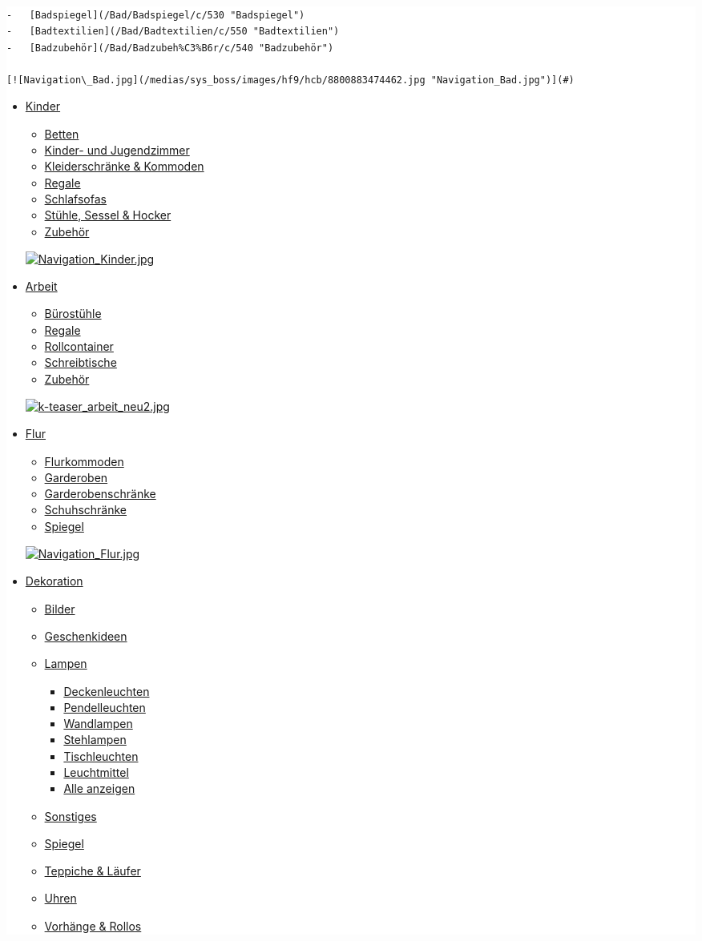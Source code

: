     -   [Badspiegel](/Bad/Badspiegel/c/530 "Badspiegel")
    -   [Badtextilien](/Bad/Badtextilien/c/550 "Badtextilien")
    -   [Badzubehör](/Bad/Badzubeh%C3%B6r/c/540 "Badzubehör")

    [![Navigation\_Bad.jpg](/medias/sys_boss/images/hf9/hcb/8800883474462.jpg "Navigation_Bad.jpg")](#)

-   [<span>Kinder</span>](/Kinder/c/600 "Kinder")
    -   [Betten](/Kinder/Betten/c/620 "Betten")
    -   [Kinder- und Jugendzimmer](/Kinder/Kinder--%26-Jugendzimmer/c/660 "Kinder- und Jugendzimmer")
    -   [Kleiderschränke & Kommoden](/Kinder/Kleiderschr%C3%A4nke-%26-Kommoden/c/640 "Kleiderschränke & Kommoden")
    -   [Regale](/Kinder/Regale/c/670 "Regale")
    -   [Schlafsofas](/Kinder/Schlafsofas/c/630 "Schlafsofas")
    -   [Stühle, Sessel & Hocker](/Kinder/St%C3%BChle%2C-Sessel-%26-Hocker/c/650 "Stühle, Sessel & Hocker")
    -   [Zubehör](/Kinder/Zubeh%C3%B6r/c/680 "Zubehör")

    [![Navigation\_Kinder.jpg](/medias/sys_boss/images/h19/h3d/8800883539998.jpg "Navigation_Kinder.jpg")](#)

-   [<span>Arbeit</span>](/Arbeit/c/700 "Arbeit")
    -   [Bürostühle](/Arbeit/B%C3%BCrost%C3%BChle/c/730 "Bürostühle")
    -   [Regale](/Arbeit/Regale/c/740 "Regale")
    -   [Rollcontainer](/Arbeit/Rollcontainer/c/720 "Rollcontainer")
    -   [Schreibtische](/Arbeit/Schreibtische/c/710 "Schreibtische")
    -   [Zubehör](/Arbeit/Zubeh%C3%B6r/c/760 "Zubehör")

    [![k-teaser\_arbeit\_neu2.jpg](/medias/sys_boss/images/h3b/h40/8800670089246.jpg "k-teaser_arbeit_neu2.jpg")](#)

-   [<span>Flur</span>](/Flur/c/800 "Flur")
    -   [Flurkommoden](/Flur/Flurkommoden/c/820 "Flurkommoden")
    -   [Garderoben](/Flur/Garderoben/c/850 "Garderoben")
    -   [Garderobenschränke](/Flur/Garderobenschr%C3%A4nke/c/810 "Garderobenschränke")
    -   [Schuhschränke](/Flur/Schuhschr%C3%A4nke/c/830 "Schuhschränke")
    -   [Spiegel](/Flur/Spiegel/c/840 "Spiegel")

    [![Navigation\_Flur.jpg](/medias/sys_boss/images/h14/h4f/8800883605534.jpg "Navigation_Flur.jpg")](#)

-   [<span>Dekoration</span>](/Dekoration/c/900 "Dekoration")
    -   [Bilder](/Dekoration/Bilder/c/970 "Bilder")
    -   [Geschenkideen](/Dekoration/Geschenkideen/c/960 "Geschenkideen")
    -   [Lampen](/Dekoration/Lampen/c/950 "Lampen")
        -   [Deckenleuchten](/Dekoration/Lampen/Deckenlampen/c/281 "Deckenleuchten")
        -   [Pendelleuchten](/Dekoration/Lampen/Pendellampen/c/282 "Pendelleuchten")
        -   [Wandlampen](/Dekoration/Lampen/Wandlampen/c/283 "Wandlampen")
        -   [Stehlampen](/Dekoration/Lampen/Stehlampen/c/284 "Stehlampen")
        -   [Tischleuchten](/Dekoration/Lampen/Tischlampen/c/285 "Tischleuchten")
        -   [Leuchtmittel](/Dekoration/Lampen/Leuchtmittel/c/286 "Leuchtmittel")
        -   <a href="/Dekoration/Lampen/c/950" class="highlight">Alle anzeigen</a>

    -   [Sonstiges](/Dekoration/Sonstiges/c/910 "Sonstiges")
    -   [Spiegel](/Dekoration/Spiegel/c/930 "Spiegel")
    -   [Teppiche & Läufer](/Dekoration/Teppiche-%26-L%C3%A4ufer/c/920 "Teppiche & Läufer")
    -   [Uhren](/Dekoration/Uhren/c/990)
    -   [Vorhänge & Rollos](/Dekoration/Vorh%C3%A4nge-%26-Rollos/c/940 "Vorhänge & Rollos")
